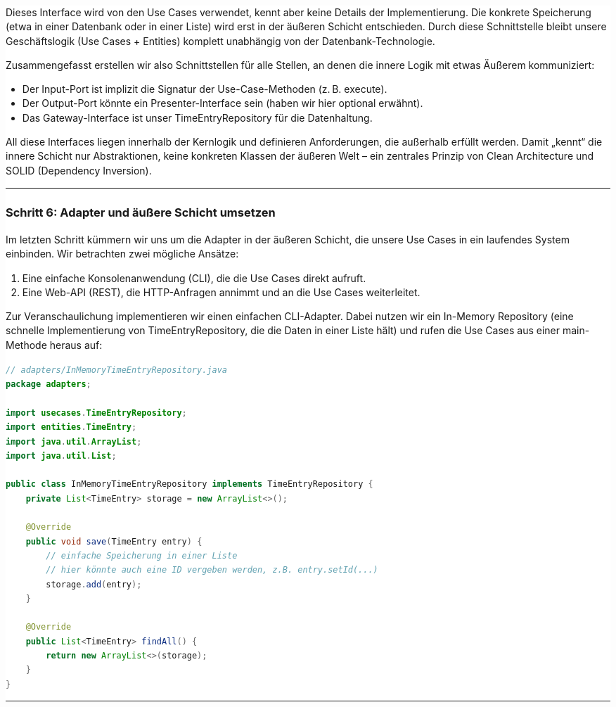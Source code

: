 Dieses Interface wird von den Use Cases verwendet, kennt aber keine Details der Implementierung. Die konkrete Speicherung (etwa in einer Datenbank oder in einer Liste) wird erst in der äußeren Schicht entschieden. Durch diese Schnittstelle bleibt unsere Geschäftslogik (Use Cases + Entities) komplett unabhängig von der Datenbank-Technologie.

Zusammengefasst erstellen wir also Schnittstellen für alle Stellen, an denen die innere Logik mit etwas Äußerem kommuniziert:

- Der Input-Port ist implizit die Signatur der Use-Case-Methoden (z. B. execute).
- Der Output-Port könnte ein Presenter-Interface sein (haben wir hier optional erwähnt).
- Das Gateway-Interface ist unser TimeEntryRepository für die Datenhaltung.

All diese Interfaces liegen innerhalb der Kernlogik und definieren Anforderungen, die außerhalb erfüllt werden. Damit „kennt“ die innere Schicht nur Abstraktionen, keine konkreten Klassen der äußeren Welt – ein zentrales Prinzip von Clean Architecture und SOLID (Dependency Inversion).

---

### Schritt 6: Adapter und äußere Schicht umsetzen

Im letzten Schritt kümmern wir uns um die Adapter in der äußeren Schicht, die unsere Use Cases in ein laufendes System einbinden. Wir betrachten zwei mögliche Ansätze:

1. Eine einfache Konsolenanwendung (CLI), die die Use Cases direkt aufruft.
2. Eine Web-API (REST), die HTTP-Anfragen annimmt und an die Use Cases weiterleitet.

Zur Veranschaulichung implementieren wir einen einfachen CLI-Adapter. Dabei nutzen wir ein In-Memory Repository (eine schnelle Implementierung von TimeEntryRepository, die die Daten in einer Liste hält) und rufen die Use Cases aus einer main-Methode heraus auf:

```java
// adapters/InMemoryTimeEntryRepository.java
package adapters;

import usecases.TimeEntryRepository;
import entities.TimeEntry;
import java.util.ArrayList;
import java.util.List;

public class InMemoryTimeEntryRepository implements TimeEntryRepository {
    private List<TimeEntry> storage = new ArrayList<>();

    @Override
    public void save(TimeEntry entry) {
        // einfache Speicherung in einer Liste
        // hier könnte auch eine ID vergeben werden, z.B. entry.setId(...)
        storage.add(entry);
    }

    @Override
    public List<TimeEntry> findAll() {
        return new ArrayList<>(storage);
    }
}
```

---